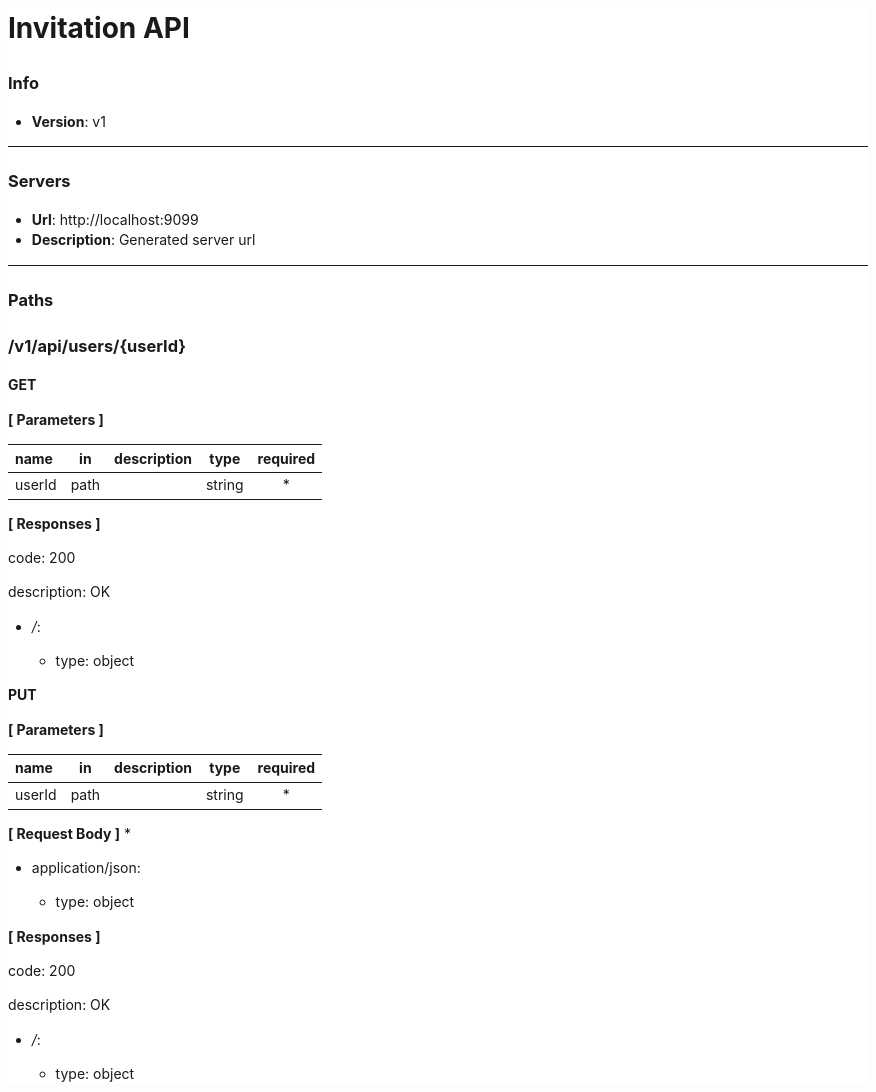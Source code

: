 # **Invitation API**
### **Info**
- **Version**: v1

---
### **Servers**
- **Url**: http://localhost:9099
- **Description**: Generated server url

---
### **Paths**
### /v1/api/users/{userId}

**GET**

**[ Parameters ]**

| name | in | description | type | required |
|:-----|:-----:|:-----|:-----:|:-----:|
| userId | path |  | string | * |

**[ Responses ]**

code: 200

description: OK

- */*:

    - type: object

**PUT**

**[ Parameters ]**

| name | in | description | type | required |
|:-----|:-----:|:-----|:-----:|:-----:|
| userId | path |  | string | * |

**[ Request Body ]** *

- application/json:

    - type: object

**[ Responses ]**

code: 200

description: OK

- */*:

    - type: object
